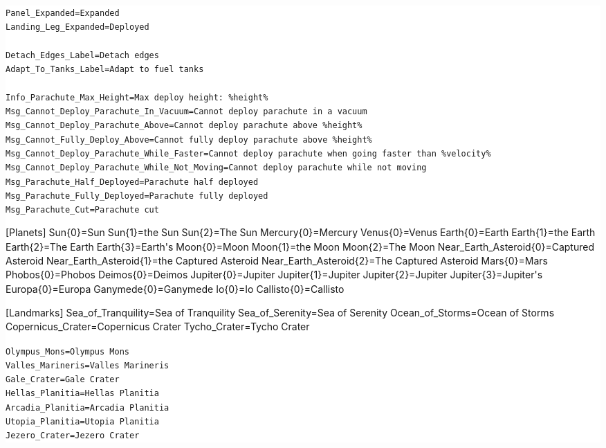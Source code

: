     Panel_Expanded=Expanded
    Landing_Leg_Expanded=Deployed

    Detach_Edges_Label=Detach edges
    Adapt_To_Tanks_Label=Adapt to fuel tanks

    Info_Parachute_Max_Height=Max deploy height: %height%
    Msg_Cannot_Deploy_Parachute_In_Vacuum=Cannot deploy parachute in a vacuum
    Msg_Cannot_Deploy_Parachute_Above=Cannot deploy parachute above %height%
    Msg_Cannot_Fully_Deploy_Above=Cannot fully deploy parachute above %height%
    Msg_Cannot_Deploy_Parachute_While_Faster=Cannot deploy parachute when going faster than %velocity%
    Msg_Cannot_Deploy_Parachute_While_Not_Moving=Cannot deploy parachute while not moving
    Msg_Parachute_Half_Deployed=Parachute half deployed
    Msg_Parachute_Fully_Deployed=Parachute fully deployed
    Msg_Parachute_Cut=Parachute cut

[Planets]
    Sun{0}=Sun
    Sun{1}=the Sun
    Sun{2}=The Sun
    Mercury{0}=Mercury
    Venus{0}=Venus
    Earth{0}=Earth
    Earth{1}=the Earth
    Earth{2}=The Earth
    Earth{3}=Earth's
    Moon{0}=Moon
    Moon{1}=the Moon
    Moon{2}=The Moon
    Near_Earth_Asteroid{0}=Captured Asteroid
    Near_Earth_Asteroid{1}=the Captured Asteroid
    Near_Earth_Asteroid{2}=The Captured Asteroid
    Mars{0}=Mars
    Phobos{0}=Phobos
    Deimos{0}=Deimos
    Jupiter{0}=Jupiter
    Jupiter{1}=Jupiter
    Jupiter{2}=Jupiter
    Jupiter{3}=Jupiter's
    Europa{0}=Europa
    Ganymede{0}=Ganymede
    Io{0}=Io
    Callisto{0}=Callisto

[Landmarks]
    Sea_of_Tranquility=Sea of Tranquility
    Sea_of_Serenity=Sea of Serenity
    Ocean_of_Storms=Ocean of Storms
    Copernicus_Crater=Copernicus Crater
    Tycho_Crater=Tycho Crater

    Olympus_Mons=Olympus Mons
    Valles_Marineris=Valles Marineris
    Gale_Crater=Gale Crater
    Hellas_Planitia=Hellas Planitia
    Arcadia_Planitia=Arcadia Planitia
    Utopia_Planitia=Utopia Planitia
    Jezero_Crater=Jezero Crater
